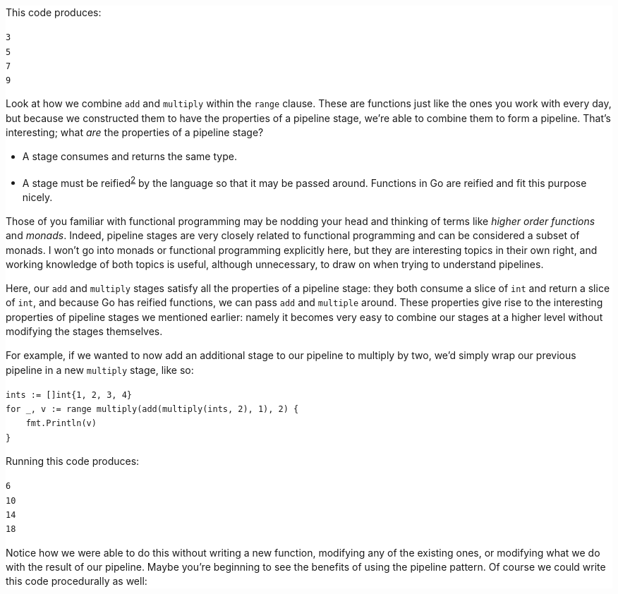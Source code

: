 This code produces:

    3
    5
    7
    9

<span id="idm140183148068416"></span>Look at how we combine `add` and
`multiply` within the `range` clause. These are functions just like the
ones you work with every day, but because we constructed them to have
the properties of a pipeline stage, we’re able to combine them to form a
pipeline. That’s interesting; what *are* the properties of a pipeline
stage?

  - A stage consumes and returns the same type.

  - A stage must be reified<sup>[2](ch04.html#idm140183148063456)</sup>
    by the language so that it may be passed around. Functions in Go are
    reified and fit this purpose
nicely.

<span id="idm140183148061760"></span><span id="idm140183148061056"></span>Those
of you familiar with functional programming may be nodding your head and
thinking of terms like *higher order functions* and *monads*. Indeed,
pipeline stages are very closely related to functional programming and
can be considered a subset of monads. I won’t go into monads or
functional programming explicitly here, but they are interesting topics
in their own right, and working knowledge of both topics is useful,
although unnecessary, to draw on when trying to understand pipelines.

Here, our `add` and `multiply` stages satisfy all the properties of a
pipeline stage: they both consume a slice of `int` and return a slice of
`int`, and because Go has reified functions, we can pass `add` and
`multiple` around. These properties give rise to the interesting
properties of pipeline stages we mentioned earlier: namely it becomes
very easy to combine our stages at a higher level without modifying the
stages themselves.

For example, if we wanted to now add an additional stage to our pipeline
to multiply by two, we’d simply wrap our previous pipeline in a new
`multiply` stage, like so:

    ints := []int{1, 2, 3, 4}
    for _, v := range multiply(add(multiply(ints, 2), 1), 2) {
        fmt.Println(v)
    }

Running this code produces:

    6
    10
    14
    18

Notice how we were able to do this without writing a new function,
modifying any of the existing ones, or modifying what we do with the
result of our pipeline. Maybe you’re beginning to see the benefits of
using the pipeline pattern. Of course we could write this code
procedurally as well:
